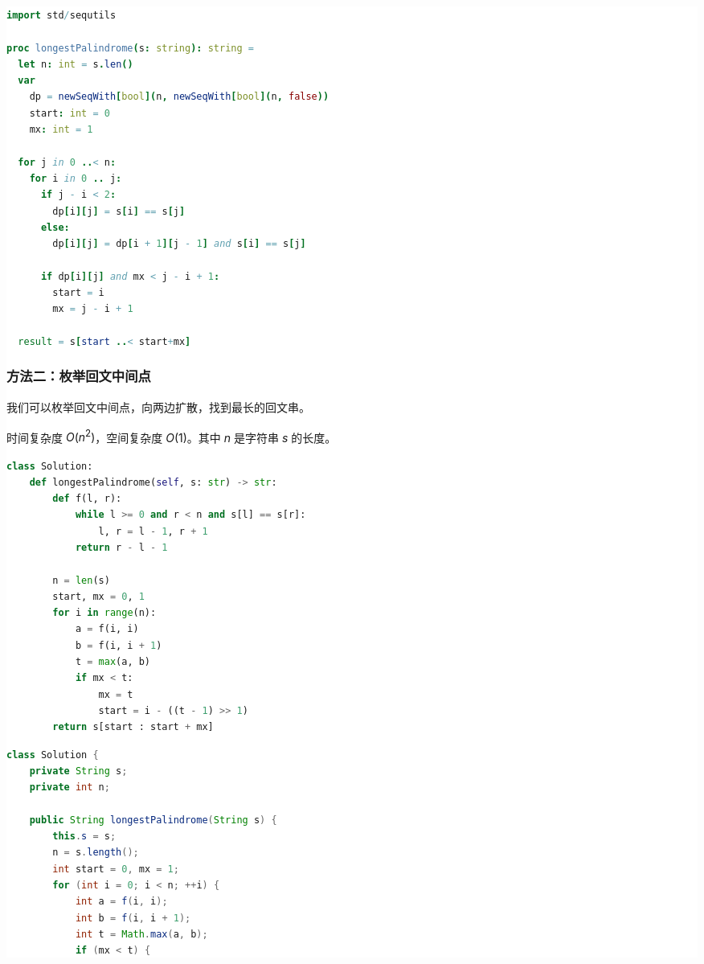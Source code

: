 ```nim
import std/sequtils

proc longestPalindrome(s: string): string =
  let n: int = s.len()
  var
    dp = newSeqWith[bool](n, newSeqWith[bool](n, false))
    start: int = 0
    mx: int = 1

  for j in 0 ..< n:
    for i in 0 .. j:
      if j - i < 2:
        dp[i][j] = s[i] == s[j]
      else:
        dp[i][j] = dp[i + 1][j - 1] and s[i] == s[j]

      if dp[i][j] and mx < j - i + 1:
        start = i
        mx = j - i + 1

  result = s[start ..< start+mx]
```



### 方法二：枚举回文中间点

我们可以枚举回文中间点，向两边扩散，找到最长的回文串。

时间复杂度 $O(n^2)$，空间复杂度 $O(1)$。其中 $n$ 是字符串 $s$ 的长度。



```python
class Solution:
    def longestPalindrome(self, s: str) -> str:
        def f(l, r):
            while l >= 0 and r < n and s[l] == s[r]:
                l, r = l - 1, r + 1
            return r - l - 1

        n = len(s)
        start, mx = 0, 1
        for i in range(n):
            a = f(i, i)
            b = f(i, i + 1)
            t = max(a, b)
            if mx < t:
                mx = t
                start = i - ((t - 1) >> 1)
        return s[start : start + mx]
```

```java
class Solution {
    private String s;
    private int n;

    public String longestPalindrome(String s) {
        this.s = s;
        n = s.length();
        int start = 0, mx = 1;
        for (int i = 0; i < n; ++i) {
            int a = f(i, i);
            int b = f(i, i + 1);
            int t = Math.max(a, b);
            if (mx < t) {
```